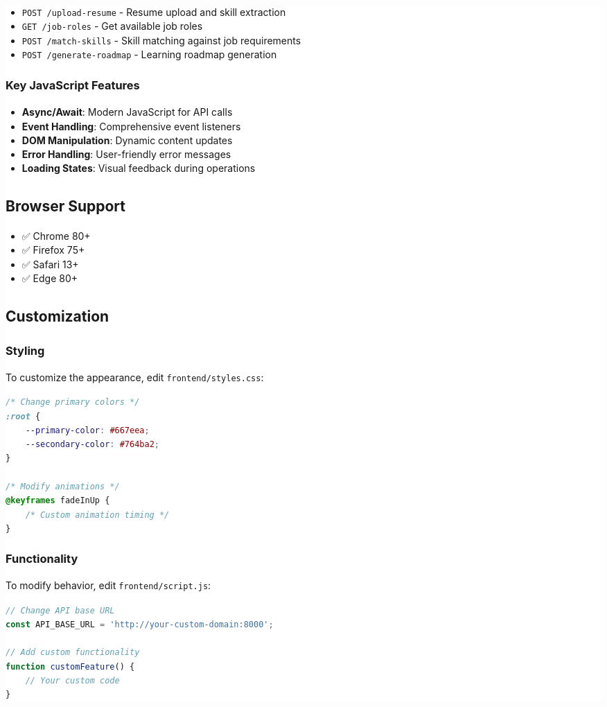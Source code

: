 - `POST /upload-resume` - Resume upload and skill extraction
- `GET /job-roles` - Get available job roles
- `POST /match-skills` - Skill matching against job requirements
- `POST /generate-roadmap` - Learning roadmap generation

### Key JavaScript Features

- **Async/Await**: Modern JavaScript for API calls
- **Event Handling**: Comprehensive event listeners
- **DOM Manipulation**: Dynamic content updates
- **Error Handling**: User-friendly error messages
- **Loading States**: Visual feedback during operations

## Browser Support

- ✅ Chrome 80+
- ✅ Firefox 75+
- ✅ Safari 13+
- ✅ Edge 80+

## Customization

### Styling

To customize the appearance, edit `frontend/styles.css`:

```css
/* Change primary colors */
:root {
    --primary-color: #667eea;
    --secondary-color: #764ba2;
}

/* Modify animations */
@keyframes fadeInUp {
    /* Custom animation timing */
}
```

### Functionality

To modify behavior, edit `frontend/script.js`:

```javascript
// Change API base URL
const API_BASE_URL = 'http://your-custom-domain:8000';

// Add custom functionality
function customFeature() {
    // Your custom code
}
```
